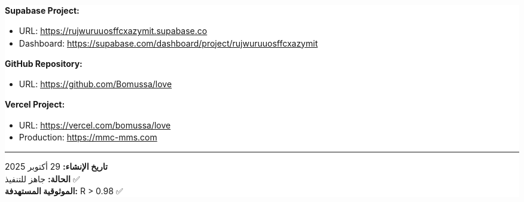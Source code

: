 **Supabase Project:**
- URL: https://rujwuruuosffcxazymit.supabase.co
- Dashboard: https://supabase.com/dashboard/project/rujwuruuosffcxazymit

**GitHub Repository:**
- URL: https://github.com/Bomussa/love

**Vercel Project:**
- URL: https://vercel.com/bomussa/love
- Production: https://mmc-mms.com

---

**تاريخ الإنشاء:** 29 أكتوبر 2025  
**الحالة:** جاهز للتنفيذ ✅  
**الموثوقية المستهدفة:** R > 0.98 ✅
